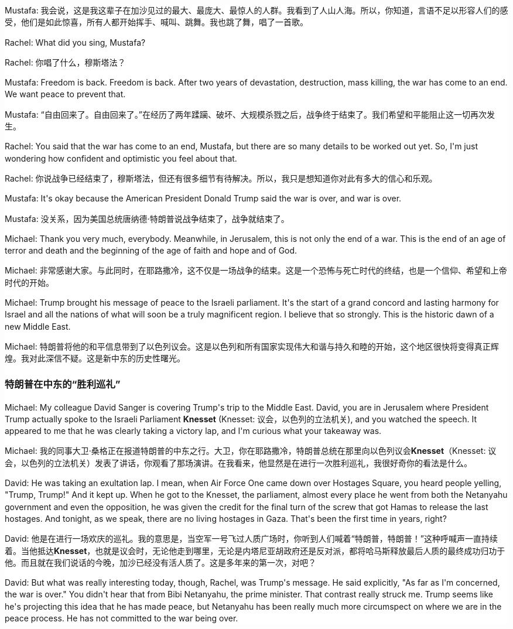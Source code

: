 Mustafa: 我会说，这是我这辈子在加沙见过的最大、最庞大、最惊人的人群。我看到了人山人海。所以，你知道，言语不足以形容人们的感受，他们是如此惊喜，所有人都开始挥手、喊叫、跳舞。我也跳了舞，唱了一首歌。

Rachel: What did you sing, Mustafa?

Rachel: 你唱了什么，穆斯塔法？

Mustafa: Freedom is back. Freedom is back. After two years of devastation, destruction, mass killing, the war has come to an end. We want peace to prevent that.

Mustafa: “自由回来了。自由回来了。”在经历了两年蹂躏、破坏、大规模杀戮之后，战争终于结束了。我们希望和平能阻止这一切再次发生。

Rachel: You said that the war has come to an end, Mustafa, but there are so many details to be worked out yet. So, I'm just wondering how confident and optimistic you feel about that.

Rachel: 你说战争已经结束了，穆斯塔法，但还有很多细节有待解决。所以，我只是想知道你对此有多大的信心和乐观。

Mustafa: It's okay because the American President Donald Trump said the war is over, and war is over.

Mustafa: 没关系，因为美国总统唐纳德·特朗普说战争结束了，战争就结束了。

Michael: Thank you very much, everybody. Meanwhile, in Jerusalem, this is not only the end of a war. This is the end of an age of terror and death and the beginning of the age of faith and hope and of God.

Michael: 非常感谢大家。与此同时，在耶路撒冷，这不仅是一场战争的结束。这是一个恐怖与死亡时代的终结，也是一个信仰、希望和上帝时代的开始。

Michael: Trump brought his message of peace to the Israeli parliament. It's the start of a grand concord and lasting harmony for Israel and all the nations of what will soon be a truly magnificent region. I believe that so strongly. This is the historic dawn of a new Middle East.

Michael: 特朗普将他的和平信息带到了以色列议会。这是以色列和所有国家实现伟大和谐与持久和睦的开始，这个地区很快将变得真正辉煌。我对此深信不疑。这是新中东的历史性曙光。

### 特朗普在中东的“胜利巡礼”

Michael: My colleague David Sanger is covering Trump's trip to the Middle East. David, you are in Jerusalem where President Trump actually spoke to the Israeli Parliament **Knesset** (Knesset: 议会，以色列的立法机关), and you watched the speech. It appeared to me that he was clearly taking a victory lap, and I'm curious what your takeaway was.

Michael: 我的同事大卫·桑格正在报道特朗普的中东之行。大卫，你在耶路撒冷，特朗普总统在那里向以色列议会**Knesset**（Knesset: 议会，以色列的立法机关）发表了讲话，你观看了那场演讲。在我看来，他显然是在进行一次胜利巡礼，我很好奇你的看法是什么。

David: He was taking an exultation lap. I mean, when Air Force One came down over Hostages Square, you heard people yelling, "Trump, Trump!" And it kept up. When he got to the Knesset, the parliament, almost every place he went from both the Netanyahu government and even the opposition, he was given the credit for the final turn of the screw that got Hamas to release the last hostages. And tonight, as we speak, there are no living hostages in Gaza. That's been the first time in years, right?

David: 他是在进行一场欢庆的巡礼。我的意思是，当空军一号飞过人质广场时，你听到人们喊着“特朗普，特朗普！”这种呼喊声一直持续着。当他抵达**Knesset**，也就是议会时，无论他走到哪里，无论是内塔尼亚胡政府还是反对派，都将哈马斯释放最后人质的最终成功归功于他。而且就在我们说话的今晚，加沙已经没有活人质了。这是多年来的第一次，对吧？

David: But what was really interesting today, though, Rachel, was Trump's message. He said explicitly, "As far as I'm concerned, the war is over." You didn't hear that from Bibi Netanyahu, the prime minister. That contrast really struck me. Trump seems like he's projecting this idea that he has made peace, but Netanyahu has been really much more circumspect on where we are in the peace process. He has not committed to the war being over.
